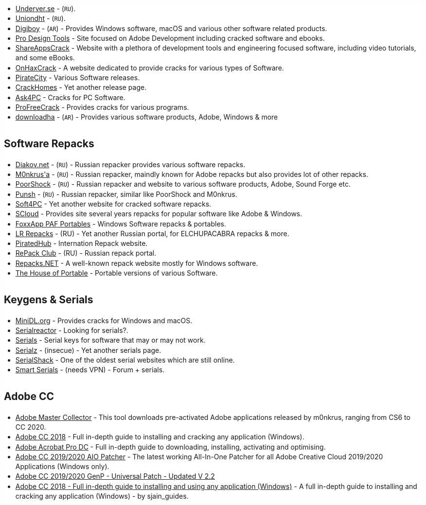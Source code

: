 - [Underver.se](https://underver.se/) - (`RU`).
- [Uniondht](http://uniondht.org/) - (`RU`).
- [Digiboy](https://www.digiboy.ir/) - (`AR`) - Provides Windows software, macOS and various other software related products.
- [Pro Design Tools](https://prodesigntools.com) - Site focused on Adobe Development including cracked software and ebooks.
- [ShareAppsCrack](https://shareappscrack.com/) - Website with a plethora of development tools and engineering focused software, including video tutorials, and some eBooks.
- [OnHaxCrack](https://www.onhaxcrack.me) - A website dedicated to provide cracks for various types of Software.
- [PirateCity](https://www.piratecity.net) - Various Software releases.
- [CrackHomes](https://crackhomes.com) - Yet another release page.
- [Ask4PC](https://www.ask4pc.net) - Cracks for PC Software.
- [ProFreeCrack](https://profreecrack.com) - Provides cracks for various programs.
- [downloadha](https://www.downloadha.com) - (`AR`) - Provides various software products, Adobe, Windows & more

## Software Repacks

- [Diakov.net](https://diakov.net/) - (`RU`) - Russian repacker provides various software repacks.
- [M0nkrus'a](http://w13.monkrus.ws/) - (`RU`) - Russian repacker, maindly known for Adobe repacks but also provides lot of other repacks.
- [PoorShock](http://pooshock.ru/) - (`RU`) - Russian repacker and website to various software products, Adobe, Sound Forge etc.
- [Punsh](https://punsh.at.ua/) - (`RU`) - Russian repacker, similar like PoorShock and M0nkrus.
- [Soft4PC](https://s0ft4pc.com/) - Yet another website for cracked software repacks.
- [SCloud](https://scloud.ws/) - Provides site several years repacks for popular software like Adobe & Windows.
- [FoxxApp PAF Portables](https://foxxapp-paf.blogspot.com) - Windows Software repacks & portables.
- [LR Repacks](https://lrepacks.ru/) - (RU) - Yet another Russian portal, for ELCHUPACABRA repacks & more.
- [PiratedHub](https://piratedhub.com/) - Internation Repack website.
- [RePack Club](https://repacks.club/) - (RU) - Russian repack portal.
- [Repacks.NET](https://repacks.net/) - A well-known repack website mostly for Windows software.
- [The House of Portable](https://thehouseofportable.com/) - Portable versions of various Software.

## Keygens & Serials

- [MiniDL.org](https://minidl.org) - Provides cracks for Windows and macOS.
- [Serialreactor](https://www.serialreactor.com) - Looking for serials?.
- [Serials](http://www.serials.ws/) - Serial keys for software that may or may not work.
- [Serialz](http://serialz.cracks.me.uk) - (insecue) - Yet another serials page.
- [SerialShack](http://www.serialshack.com) - One of the oldest serial websites which are still online.
- [Smart Serials](https://www.smartserials.com) - (needs VPN) - Forum + serials.

## Adobe CC

- [Adobe Master Collector](https://saidit.net/s/sjain_guides/wiki/downloads#wiki_adobe_master_collector.3A) - This tool downloads pre-activated Adobe applications released by m0nkrus, ranging from CS6 to CC 2020.
- [Adobe CC 2018](https://saidit.net/s/sjain_guides/comments/9oz/adobe_cc_2018_full_indepth_guide_to_installing/) - Full in-depth guide to installing and cracking any application (Windows).
- [Adobe Acrobat Pro DC](https://saidit.net/s/sjain_guides/comments/9p5/adobe_acrobat_pro_dc_full_indepth_guide_to/) - Full in-depth guide to downloading, installing, activating and optimising.
- [Adobe CC 2019/2020 AIO Patcher](https://cracked.to/Thread-Cracked-Crack-Adobe-CC-2019-2020-GenP-v2-4) - The latest working All-In-One Patcher for all Adobe Creative Cloud 2019/2020 Applications (Windows only).
- [Adobe CC 2019/2020 GenP - Universal Patch - Updated V 2.2](https://www.nsaneforums.com/topic/344869-adobe-cc-20192020-genp-universal-patch-updated-v-22/#comments)
- [Adobe CC 2018 - Full in-depth guide to installing and using any application (Windows)](http://www.reddit.com/r/sjain_guides/comments/9g4t2u/adobe_cc_2018_full_indepth_guide_to_installing/) - A full in-depth guide to installing and cracking any application (Windows) - by sjain_guides.